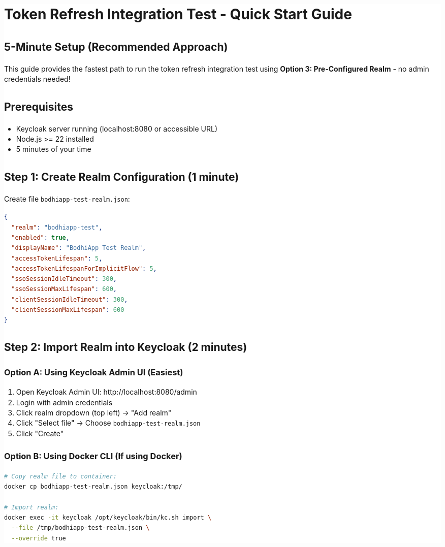 # Token Refresh Integration Test - Quick Start Guide

## 5-Minute Setup (Recommended Approach)

This guide provides the fastest path to run the token refresh integration test using **Option 3: Pre-Configured Realm** - no admin credentials needed!

## Prerequisites

- Keycloak server running (localhost:8080 or accessible URL)
- Node.js >= 22 installed
- 5 minutes of your time

## Step 1: Create Realm Configuration (1 minute)

Create file `bodhiapp-test-realm.json`:

```json
{
  "realm": "bodhiapp-test",
  "enabled": true,
  "displayName": "BodhiApp Test Realm",
  "accessTokenLifespan": 5,
  "accessTokenLifespanForImplicitFlow": 5,
  "ssoSessionIdleTimeout": 300,
  "ssoSessionMaxLifespan": 600,
  "clientSessionIdleTimeout": 300,
  "clientSessionMaxLifespan": 600
}
```

## Step 2: Import Realm into Keycloak (2 minutes)

### Option A: Using Keycloak Admin UI (Easiest)
1. Open Keycloak Admin UI: http://localhost:8080/admin
2. Login with admin credentials
3. Click realm dropdown (top left) → "Add realm"
4. Click "Select file" → Choose `bodhiapp-test-realm.json`
5. Click "Create"

### Option B: Using Docker CLI (If using Docker)
```bash
# Copy realm file to container:
docker cp bodhiapp-test-realm.json keycloak:/tmp/

# Import realm:
docker exec -it keycloak /opt/keycloak/bin/kc.sh import \
  --file /tmp/bodhiapp-test-realm.json \
  --override true
```
